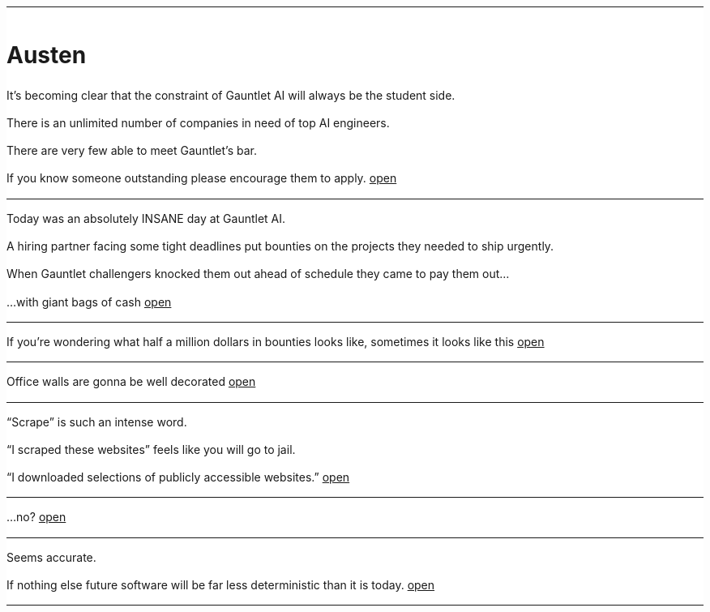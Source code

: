 
---

# Austen

It’s becoming clear that the constraint of Gauntlet AI will always be the student side.

There is an unlimited number of companies in need of top AI engineers.

There are very few able to meet Gauntlet’s bar.

If you know someone outstanding please encourage them to apply.
[open](https://x.com/Austen/status/1953647922274271402)

---

Today was an absolutely INSANE day at Gauntlet AI.

A hiring partner facing some tight deadlines put bounties on the projects they needed to ship urgently.

When Gauntlet challengers knocked them out ahead of schedule they came to pay them out…

…with giant bags of cash
[open](https://x.com/Austen/status/1953949801839804919)

---

If you’re wondering what half a million dollars in bounties looks like, sometimes it looks like this
[open](https://x.com/Austen/status/1953950766613615077)

---

Office walls are gonna be well decorated
[open](https://x.com/Austen/status/1953920315353899435)

---

“Scrape” is such an intense word.

“I scraped these websites” feels like you will go to jail.

“I downloaded selections of publicly accessible websites.”
[open](https://x.com/Austen/status/1953883330035786100)

---

…no?
[open](https://x.com/Austen/status/1953872631792345268)

---

Seems accurate.

If nothing else future software will be far less deterministic than it is today.
[open](https://x.com/Austen/status/1953864135352938973)

---
